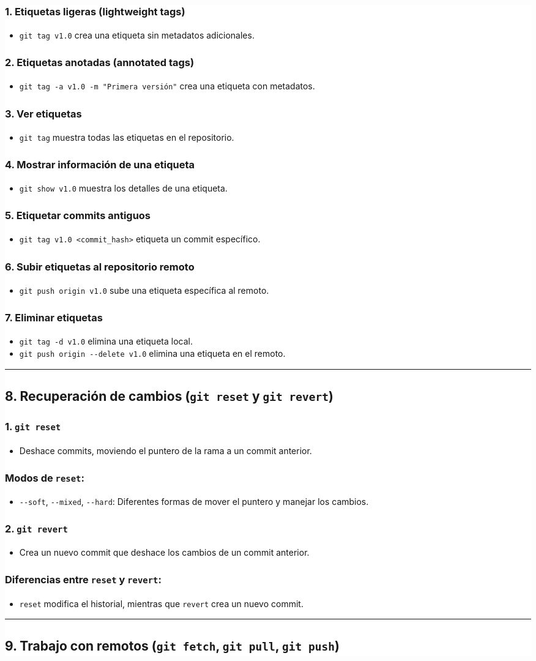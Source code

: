 ### 1. Etiquetas ligeras (lightweight tags)

- `git tag v1.0` crea una etiqueta sin metadatos adicionales.

### 2. Etiquetas anotadas (annotated tags)

- `git tag -a v1.0 -m "Primera versión"` crea una etiqueta con metadatos.

### 3. Ver etiquetas

- `git tag` muestra todas las etiquetas en el repositorio.

### 4. Mostrar información de una etiqueta

- `git show v1.0` muestra los detalles de una etiqueta.

### 5. Etiquetar commits antiguos

- `git tag v1.0 <commit_hash>` etiqueta un commit específico.

### 6. Subir etiquetas al repositorio remoto

- `git push origin v1.0` sube una etiqueta específica al remoto.

### 7. Eliminar etiquetas

- `git tag -d v1.0` elimina una etiqueta local.
- `git push origin --delete v1.0` elimina una etiqueta en el remoto.

---

## 8. Recuperación de cambios (`git reset` y `git revert`)

### 1. `git reset`

- Deshace commits, moviendo el puntero de la rama a un commit anterior.

### Modos de `reset`:

- `--soft`, `--mixed`, `--hard`: Diferentes formas de mover el puntero y manejar los cambios.

### 2. `git revert`

- Crea un nuevo commit que deshace los cambios de un commit anterior.

### Diferencias entre `reset` y `revert`:

- `reset` modifica el historial, mientras que `revert` crea un nuevo commit.

---

## 9. Trabajo con remotos (`git fetch`, `git pull`, `git push`)
